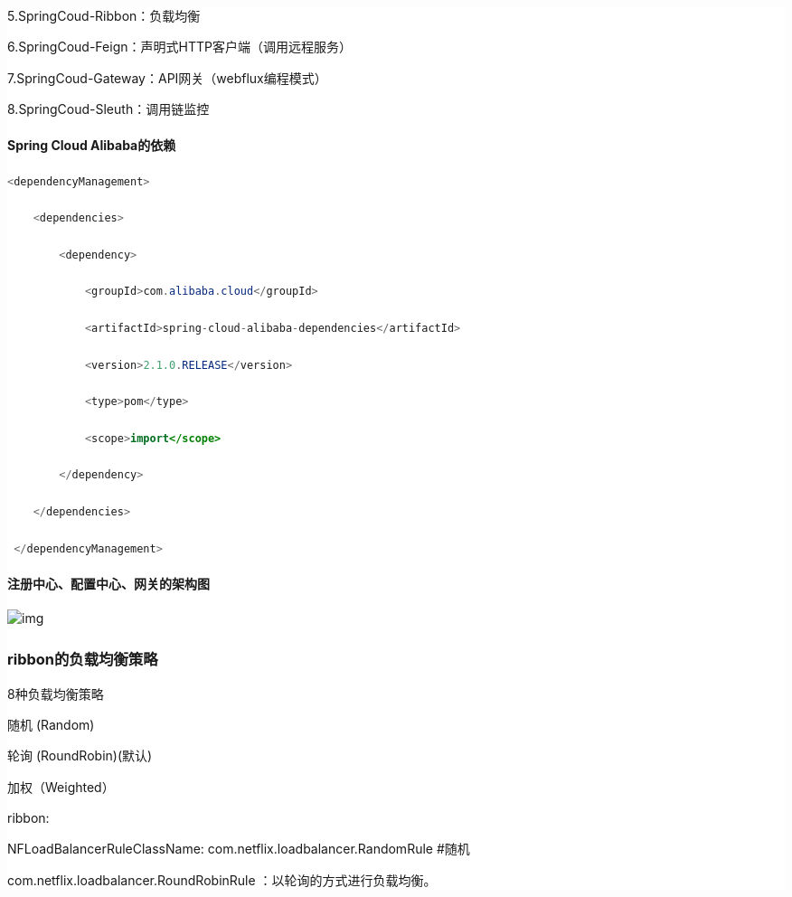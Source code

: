  5.SpringCoud-Ribbon：负载均衡

 6.SpringCoud-Feign：声明式HTTP客户端（调用远程服务）

 7.SpringCoud-Gateway：API网关（webflux编程模式）

 8.SpringCoud-Sleuth：调用链监控

#### Spring Cloud Alibaba的依赖

 

```java
<dependencyManagement>

    <dependencies>

        <dependency>

            <groupId>com.alibaba.cloud</groupId>

            <artifactId>spring-cloud-alibaba-dependencies</artifactId>

            <version>2.1.0.RELEASE</version>

            <type>pom</type>

            <scope>import</scope>

        </dependency>

    </dependencies>

 </dependencyManagement>
```



#### 注册中心、配置中心、网关的架构图

 ![img](lu152441l02jn_tmp_bbdf83293a7c1d06.jpg) 

### ribbon的负载均衡策略

8种负载均衡策略

随机 (Random)

 轮询 (RoundRobin)(默认)

 加权（Weighted）   

 ribbon:

 NFLoadBalancerRuleClassName: com.netflix.loadbalancer.RandomRule #随机

 com.netflix.loadbalancer.RoundRobinRule ：以轮询的方式进行负载均衡。
